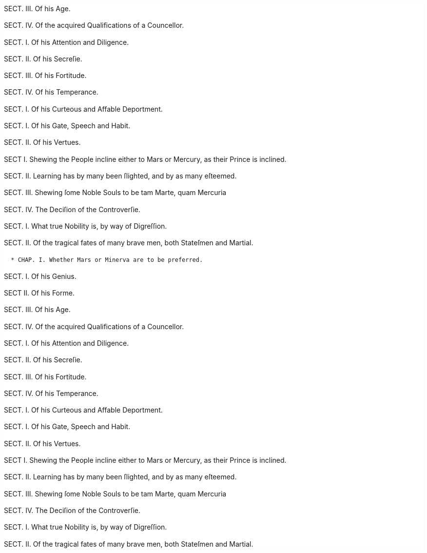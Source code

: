 SECT. III. Of his Age.

SECT. IV. Of the acquired Qualifications of a Councellor.

SECT. I. Of his Attention and Diligence.

SECT. II. Of his Secreſie.

SECT. III. Of his Fortitude.

SECT. IV. Of his Temperance.

SECT. I. Of his Curteous and Affable Deportment.

SECT. I. Of his Gate, Speech and Habit.

SECT. II. Of his Vertues.

SECT I. Shewing the People incline either to Mars or Mercury, as their Prince is inclined.

SECT. II. Learning has by many been ſlighted, and by as many eſteemed.

SECT. III. Shewing ſome Noble Souls to be tam Marte, quam Mercuria

SECT. IV. The Deciſion of the Controverſie.

SECT. I. What true Nobility is, by way of Digreſſion.

SECT. II. Of the tragical fates of many brave men, both Stateſmen and Martial.

      * CHAP. I. Whether Mars or Minerva are to be preferred.

SECT. I. Of his Genius.

SECT II. Of his Forme.

SECT. III. Of his Age.

SECT. IV. Of the acquired Qualifications of a Councellor.

SECT. I. Of his Attention and Diligence.

SECT. II. Of his Secreſie.

SECT. III. Of his Fortitude.

SECT. IV. Of his Temperance.

SECT. I. Of his Curteous and Affable Deportment.

SECT. I. Of his Gate, Speech and Habit.

SECT. II. Of his Vertues.

SECT I. Shewing the People incline either to Mars or Mercury, as their Prince is inclined.

SECT. II. Learning has by many been ſlighted, and by as many eſteemed.

SECT. III. Shewing ſome Noble Souls to be tam Marte, quam Mercuria

SECT. IV. The Deciſion of the Controverſie.

SECT. I. What true Nobility is, by way of Digreſſion.

SECT. II. Of the tragical fates of many brave men, both Stateſmen and Martial.
